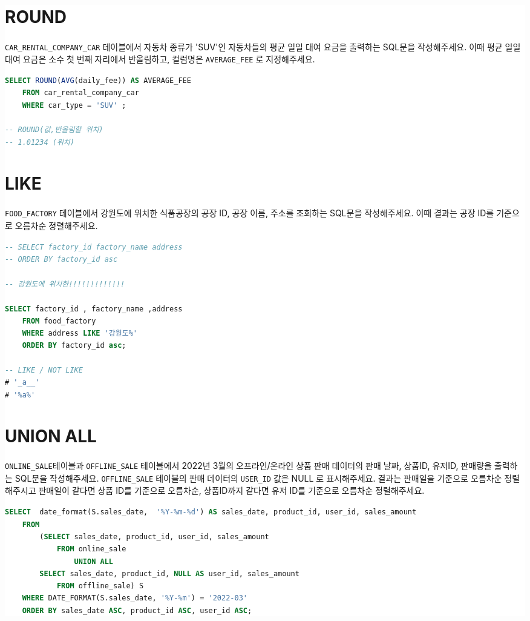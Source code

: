 # ROUND

`CAR_RENTAL_COMPANY_CAR`
 테이블에서 자동차 종류가 'SUV'인 자동차들의 평균 일일 대여 요금을 출력하는 SQL문을 작성해주세요. 이때 평균 일일 대여 요금은 소수 첫 번째 자리에서 반올림하고, 컬럼명은 `AVERAGE_FEE`
 로 지정해주세요.

```sql
SELECT ROUND(AVG(daily_fee)) AS AVERAGE_FEE
    FROM car_rental_company_car
    WHERE car_type = 'SUV' ;

-- ROUND(값,반올림할 위치)
-- 1.01234 (위치) 
```

# LIKE

`FOOD_FACTORY`
 테이블에서 강원도에 위치한 식품공장의 공장 ID, 공장 이름, 주소를 조회하는 SQL문을 작성해주세요. 이때 결과는 공장 ID를 기준으로 오름차순 정렬해주세요.

```sql
-- SELECT factory_id factory_name address
-- ORDER BY factory_id asc

-- 강원도에 위치한!!!!!!!!!!!!!

SELECT factory_id , factory_name ,address
    FROM food_factory
    WHERE address LIKE '강원도%'
    ORDER BY factory_id asc;

-- LIKE / NOT LIKE
# '_a__'
# '%a%'
```

# UNION ALL

`ONLINE_SALE`테이블과 `OFFLINE_SALE` 테이블에서 2022년 3월의 오프라인/온라인 상품 판매 데이터의 판매 날짜, 상품ID, 유저ID, 판매량을 출력하는 SQL문을 작성해주세요. `OFFLINE_SALE`
 테이블의 판매 데이터의 `USER_ID` 값은 NULL 로 표시해주세요. 결과는 판매일을 기준으로 오름차순 정렬해주시고 판매일이 같다면 상품 ID를 기준으로 오름차순, 상품ID까지 같다면 유저 ID를 기준으로 오름차순 정렬해주세요.

```sql
SELECT  date_format(S.sales_date,  '%Y-%m-%d') AS sales_date, product_id, user_id, sales_amount 
    FROM
        (SELECT sales_date, product_id, user_id, sales_amount
            FROM online_sale
                UNION ALL
        SELECT sales_date, product_id, NULL AS user_id, sales_amount
            FROM offline_sale) S 
    WHERE DATE_FORMAT(S.sales_date, '%Y-%m') = '2022-03'
    ORDER BY sales_date ASC, product_id ASC, user_id ASC;
```
